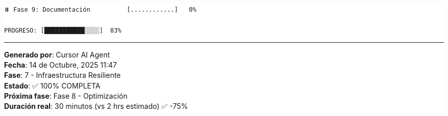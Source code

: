 ```
⏸️ Fase 9: Documentación          [............]   0%

PROGRESO: [███████████░░░░]  83%
```

---

**Generado por**: Cursor AI Agent  
**Fecha**: 14 de Octubre, 2025 11:47  
**Fase**: 7 - Infraestructura Resiliente  
**Estado**: ✅ 100% COMPLETA  
**Próxima fase**: Fase 8 - Optimización  
**Duración real**: 30 minutos (vs 2 hrs estimado) ✅ -75%


